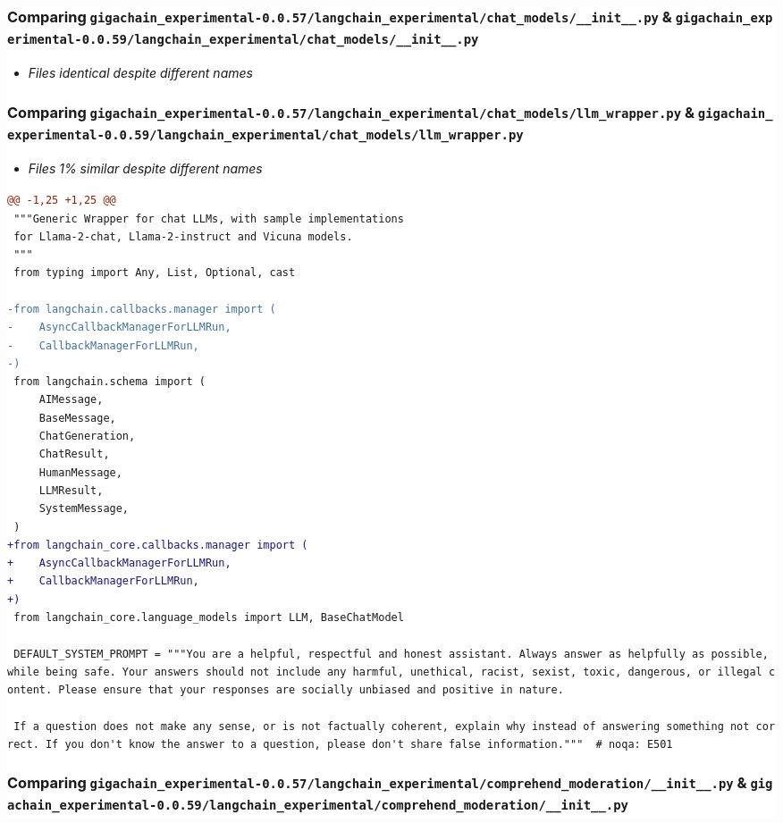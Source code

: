 ### Comparing `gigachain_experimental-0.0.57/langchain_experimental/chat_models/__init__.py` & `gigachain_experimental-0.0.59/langchain_experimental/chat_models/__init__.py`

 * *Files identical despite different names*

### Comparing `gigachain_experimental-0.0.57/langchain_experimental/chat_models/llm_wrapper.py` & `gigachain_experimental-0.0.59/langchain_experimental/chat_models/llm_wrapper.py`

 * *Files 1% similar despite different names*

```diff
@@ -1,25 +1,25 @@
 """Generic Wrapper for chat LLMs, with sample implementations
 for Llama-2-chat, Llama-2-instruct and Vicuna models.
 """
 from typing import Any, List, Optional, cast
 
-from langchain.callbacks.manager import (
-    AsyncCallbackManagerForLLMRun,
-    CallbackManagerForLLMRun,
-)
 from langchain.schema import (
     AIMessage,
     BaseMessage,
     ChatGeneration,
     ChatResult,
     HumanMessage,
     LLMResult,
     SystemMessage,
 )
+from langchain_core.callbacks.manager import (
+    AsyncCallbackManagerForLLMRun,
+    CallbackManagerForLLMRun,
+)
 from langchain_core.language_models import LLM, BaseChatModel
 
 DEFAULT_SYSTEM_PROMPT = """You are a helpful, respectful and honest assistant. Always answer as helpfully as possible, while being safe. Your answers should not include any harmful, unethical, racist, sexist, toxic, dangerous, or illegal content. Please ensure that your responses are socially unbiased and positive in nature.
 
 If a question does not make any sense, or is not factually coherent, explain why instead of answering something not correct. If you don't know the answer to a question, please don't share false information."""  # noqa: E501
```

### Comparing `gigachain_experimental-0.0.57/langchain_experimental/comprehend_moderation/__init__.py` & `gigachain_experimental-0.0.59/langchain_experimental/comprehend_moderation/__init__.py`

